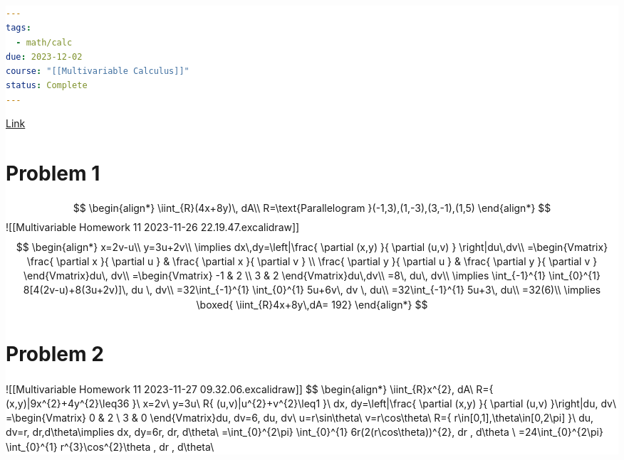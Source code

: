 ```yaml
---
tags:
  - math/calc
due: 2023-12-02
course: "[[Multivariable Calculus]]"
status: Complete
---
```

[Link](http://math.rwinters.com/E21a/homework/HW11-2023.pdf)
# Problem 1
$$
\begin{align*}
\iint_{R}(4x+8y)\, dA\\
R=\text{Parallelogram }(-1,3),(1,-3),(3,-1),(1,5)
\end{align*}
$$
![[Multivariable Homework 11 2023-11-26 22.19.47.excalidraw]]
$$
\begin{align*}
x=2v-u\\
y=3u+2v\\
\implies dx\,dy=\left|\frac{ \partial (x,y) }{ \partial (u,v) } \right|du\,dv\\
=\begin{Vmatrix}
\frac{ \partial x }{ \partial u } & \frac{ \partial x }{ \partial v }  \\
\frac{ \partial y }{ \partial u }  & \frac{ \partial y }{ \partial v } 
\end{Vmatrix}du\, dv\\
=\begin{Vmatrix}
-1 & 2 \\
3 & 2
\end{Vmatrix}du\,dv\\
=8\, du\, dv\\
\implies \int_{-1}^{1} \int_{0}^{1} 8[4(2v-u)+8(3u+2v)]\, du \, dv\\
=32\int_{-1}^{1} \int_{0}^{1} 5u+6v\, dv \, du\\
=32\int_{-1}^{1} 5u+3\, du\\
=32(6)\\
\implies \boxed{ \iint_{R}4x+8y\,dA= 192}
\end{align*}
$$
# Problem 2
![[Multivariable Homework 11 2023-11-27 09.32.06.excalidraw]]
$$
\begin{align*}
\iint_{R}x^{2}\, dA\\
R=\{ (x,y)|9x^{2}+4y^{2}\leq36 \}\\
x=2v\\
y=3u\\
R\{ (u,v)|u^{2}+v^{2}\leq1 \}\\
dx\, dy=\left|\frac{ \partial (x,y) }{ \partial (u,v) }\right|du\, dv\\
=\begin{Vmatrix}
0 & 2 \\
3 & 0
\end{Vmatrix}du\, dv=6\, du\, dv\\
u=r\sin\theta\\
v=r\cos\theta\\
R=\{ r\in[0,1],\theta\in[0,2\pi] \}\\
du\, dv=r\, dr\,d\theta\implies dx\, dy=6r\, dr\, d\theta\\
=\int_{0}^{2\pi} \int_{0}^{1} 6r(2(r\cos\theta))^{2}\, dr \, d\theta \\
=24\int_{0}^{2\pi} \int_{0}^{1} r^{3}\cos^{2}\theta \, dr \, d\theta\\